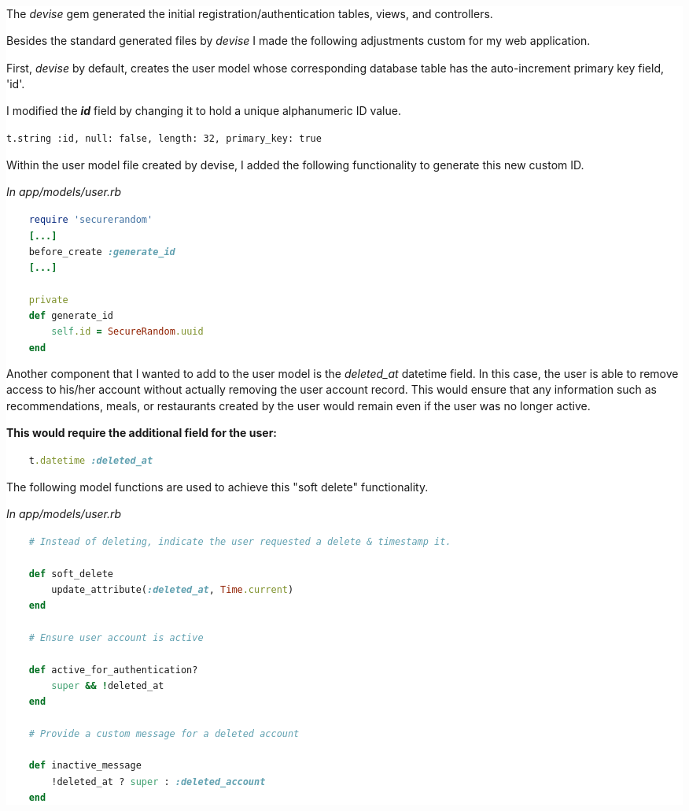 The *devise* gem generated the initial registration/authentication tables, views, and controllers.

Besides the standard generated files by *devise* I made the following adjustments custom for my web application.

First, *devise* by default, creates the user model whose corresponding database table has the auto-increment primary key field, 'id'.

I modified the ***id*** field by changing it to hold a unique alphanumeric ID value.

    t.string :id, null: false, length: 32, primary_key: true

Within the user model file created by devise, I added the following functionality to generate this new custom ID.

*In app/models/user.rb*
```ruby
    require 'securerandom'
    [...]
    before_create :generate_id
    [...]
    
    private
    def generate_id
	    self.id = SecureRandom.uuid
    end
```
Another component that I wanted to add to the user model is the *deleted_at* datetime field. In this case, the user is able to remove access to his/her account without actually removing the user account record. This would ensure that any information such as recommendations, meals, or restaurants created by the user would remain even if the user was no longer active.

**This would require the additional field for the user:**
```ruby
	t.datetime :deleted_at
```

The following model functions are used to achieve this "soft delete" functionality.

*In app/models/user.rb*
```ruby
    # Instead of deleting, indicate the user requested a delete & timestamp it.
    
    def soft_delete
	    update_attribute(:deleted_at, Time.current)
    end
    
    # Ensure user account is active
	
	def active_for_authentication?
	    super && !deleted_at
    end
    
    # Provide a custom message for a deleted account
    
    def inactive_message
	    !deleted_at ? super : :deleted_account
    end
```

